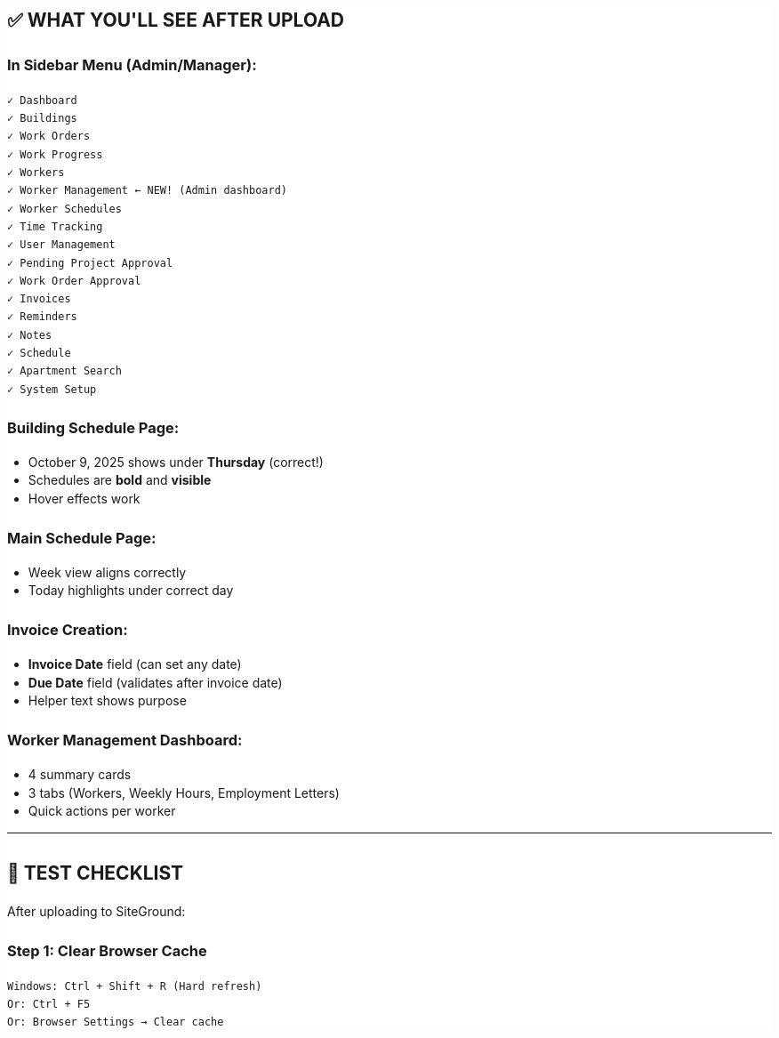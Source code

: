 ## ✅ WHAT YOU'LL SEE AFTER UPLOAD

### In Sidebar Menu (Admin/Manager):
```
✓ Dashboard
✓ Buildings
✓ Work Orders
✓ Work Progress
✓ Workers
✓ Worker Management ← NEW! (Admin dashboard)
✓ Worker Schedules
✓ Time Tracking
✓ User Management
✓ Pending Project Approval
✓ Work Order Approval
✓ Invoices
✓ Reminders
✓ Notes
✓ Schedule
✓ Apartment Search
✓ System Setup
```

### Building Schedule Page:
- October 9, 2025 shows under **Thursday** (correct!)
- Schedules are **bold** and **visible**
- Hover effects work

### Main Schedule Page:
- Week view aligns correctly
- Today highlights under correct day

### Invoice Creation:
- **Invoice Date** field (can set any date)
- **Due Date** field (validates after invoice date)
- Helper text shows purpose

### Worker Management Dashboard:
- 4 summary cards
- 3 tabs (Workers, Weekly Hours, Employment Letters)
- Quick actions per worker

---

## 🧪 TEST CHECKLIST

After uploading to SiteGround:

### Step 1: Clear Browser Cache
```
Windows: Ctrl + Shift + R (Hard refresh)
Or: Ctrl + F5
Or: Browser Settings → Clear cache
```

